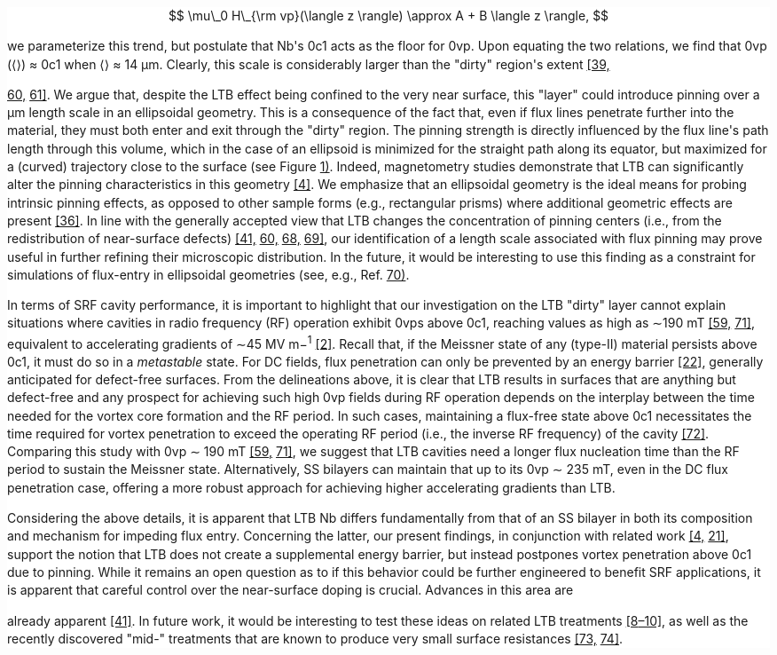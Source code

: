 $$
\mu\_0 H\_{\rm vp}(\langle z \rangle) \approx A + B \langle z \rangle,
$$

we parameterize this trend, but postulate that Nb's 0c1 acts as the floor for 0vp. Upon equating the two relations, we find that 0vp (⟨⟩) ≈ 0c1 when ⟨⟩ ≈ 14 µm. Clearly, this scale is considerably larger than the "dirty" region's extent [\[39,](#page-9-6)

[60,](#page-9-7) [61\]](#page-9-8). We argue that, despite the LTB effect being confined to the very near surface, this "layer" could introduce pinning over a µm length scale in an ellipsoidal geometry. This is a consequence of the fact that, even if flux lines penetrate further into the material, they must both enter and exit through the "dirty" region. The pinning strength is directly influenced by the flux line's path length through this volume, which in the case of an ellipsoid is minimized for the straight path along its equator, but maximized for a (curved) trajectory close to the surface (see Figure [1\)](#page-1-0). Indeed, magnetometry studies demonstrate that LTB can significantly alter the pinning characteristics in this geometry [\[4\]](#page-8-15). We emphasize that an ellipsoidal geometry is the ideal means for probing intrinsic pinning effects, as opposed to other sample forms (e.g., rectangular prisms) where additional geometric effects are present [\[36\]](#page-8-16). In line with the generally accepted view that LTB changes the concentration of pinning centers (i.e., from the redistribution of near-surface defects) [\[41,](#page-9-9) [60,](#page-9-7) [68,](#page-9-16) [69\]](#page-9-17), our identification of a length scale associated with flux pinning may prove useful in further refining their microscopic distribution. In the future, it would be interesting to use this finding as a constraint for simulations of flux-entry in ellipsoidal geometries (see, e.g., Ref. [70\)](#page-9-18).

In terms of SRF cavity performance, it is important to highlight that our investigation on the LTB "dirty" layer cannot explain situations where cavities in radio frequency (RF) operation exhibit 0vps above 0c1, reaching values as high as ∼190 mT [\[59,](#page-9-5) [71\]](#page-10-0), equivalent to accelerating gradients of ∼45 MV m−<sup>1</sup> [\[2\]](#page-8-8). Recall that, if the Meissner state of any (type-II) material persists above 0c1, it must do so in a *metastable* state. For DC fields, flux penetration can only be prevented by an energy barrier [\[22\]](#page-8-17), generally anticipated for defect-free surfaces. From the delineations above, it is clear that LTB results in surfaces that are anything but defect-free and any prospect for achieving such high 0vp fields during RF operation depends on the interplay between the time needed for the vortex core formation and the RF period. In such cases, maintaining a flux-free state above 0c1 necessitates the time required for vortex penetration to exceed the operating RF period (i.e., the inverse RF frequency) of the cavity [\[72\]](#page-10-1). Comparing this study with 0vp ∼ 190 mT [\[59,](#page-9-5) [71\]](#page-10-0), we suggest that LTB cavities need a longer flux nucleation time than the RF period to sustain the Meissner state. Alternatively, SS bilayers can maintain that up to its 0vp ∼ 235 mT, even in the DC flux penetration case, offering a more robust approach for achieving higher accelerating gradients than LTB.

Considering the above details, it is apparent that LTB Nb differs fundamentally from that of an SS bilayer in both its composition and mechanism for impeding flux entry. Concerning the latter, our present findings, in conjunction with related work [\[4,](#page-8-15) [21\]](#page-8-9), support the notion that LTB does not create a supplemental energy barrier, but instead postpones vortex penetration above 0c1 due to pinning. While it remains an open question as to if this behavior could be further engineered to benefit SRF applications, it is apparent that careful control over the near-surface doping is crucial. Advances in this area are

already apparent [\[41\]](#page-9-9). In future work, it would be interesting to test these ideas on related LTB treatments [\[8](#page-8-18)[–10\]](#page-8-12), as well as the recently discovered "mid-" treatments that are known to produce very small surface resistances [\[73,](#page-10-2) [74\]](#page-10-3).
